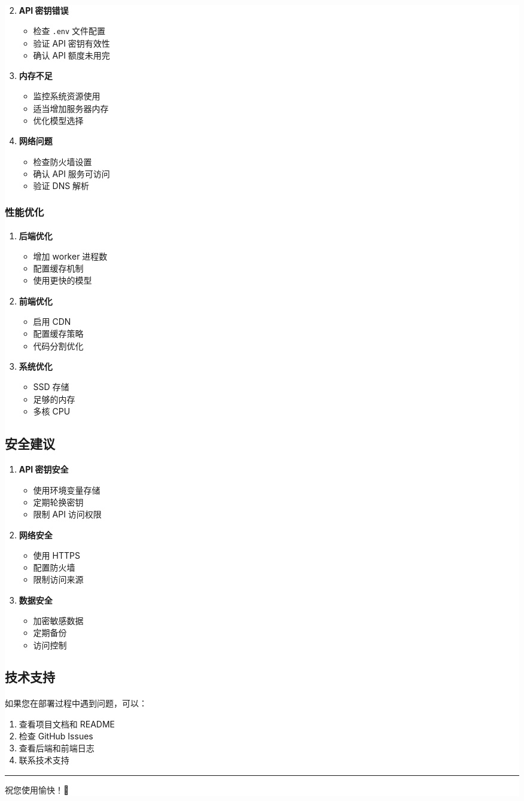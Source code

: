 2. **API 密钥错误**
   - 检查 `.env` 文件配置
   - 验证 API 密钥有效性
   - 确认 API 额度未用完

3. **内存不足**
   - 监控系统资源使用
   - 适当增加服务器内存
   - 优化模型选择

4. **网络问题**
   - 检查防火墙设置
   - 确认 API 服务可访问
   - 验证 DNS 解析

### 性能优化

1. **后端优化**
   - 增加 worker 进程数
   - 配置缓存机制
   - 使用更快的模型

2. **前端优化**
   - 启用 CDN
   - 配置缓存策略
   - 代码分割优化

3. **系统优化**
   - SSD 存储
   - 足够的内存
   - 多核 CPU

## 安全建议

1. **API 密钥安全**
   - 使用环境变量存储
   - 定期轮换密钥
   - 限制 API 访问权限

2. **网络安全**
   - 使用 HTTPS
   - 配置防火墙
   - 限制访问来源

3. **数据安全**
   - 加密敏感数据
   - 定期备份
   - 访问控制

## 技术支持

如果您在部署过程中遇到问题，可以：

1. 查看项目文档和 README
2. 检查 GitHub Issues
3. 查看后端和前端日志
4. 联系技术支持

---

祝您使用愉快！🚀
